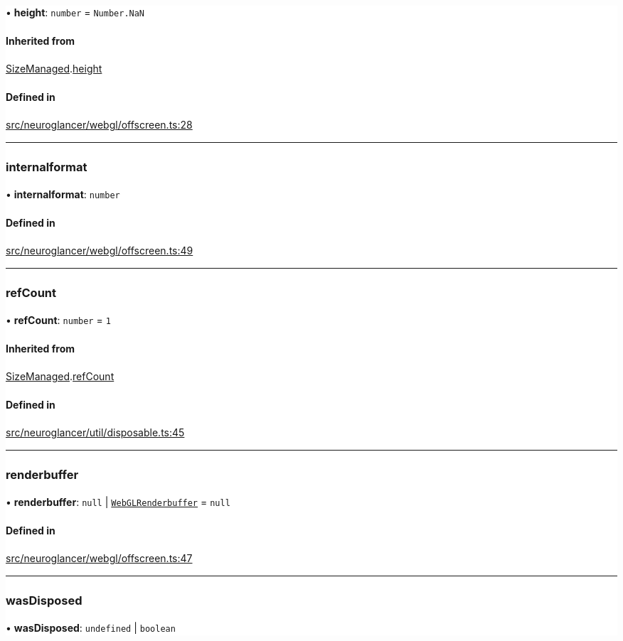 • **height**: `number` = `Number.NaN`

#### Inherited from

[SizeManaged](neuroglancer_webgl_offscreen.SizeManaged.md).[height](neuroglancer_webgl_offscreen.SizeManaged.md#height)

#### Defined in

[src/neuroglancer/webgl/offscreen.ts:28](https://github.com/ActiveBrainAtlas2/neuroglancer/blob/91617476/src/neuroglancer/webgl/offscreen.ts#L28)

___

### internalformat

• **internalformat**: `number`

#### Defined in

[src/neuroglancer/webgl/offscreen.ts:49](https://github.com/ActiveBrainAtlas2/neuroglancer/blob/91617476/src/neuroglancer/webgl/offscreen.ts#L49)

___

### refCount

• **refCount**: `number` = `1`

#### Inherited from

[SizeManaged](neuroglancer_webgl_offscreen.SizeManaged.md).[refCount](neuroglancer_webgl_offscreen.SizeManaged.md#refcount)

#### Defined in

[src/neuroglancer/util/disposable.ts:45](https://github.com/ActiveBrainAtlas2/neuroglancer/blob/91617476/src/neuroglancer/util/disposable.ts#L45)

___

### renderbuffer

• **renderbuffer**: ``null`` \| [`WebGLRenderbuffer`](../modules/main_module._internal_.md#webglrenderbuffer) = `null`

#### Defined in

[src/neuroglancer/webgl/offscreen.ts:47](https://github.com/ActiveBrainAtlas2/neuroglancer/blob/91617476/src/neuroglancer/webgl/offscreen.ts#L47)

___

### wasDisposed

• **wasDisposed**: `undefined` \| `boolean`
